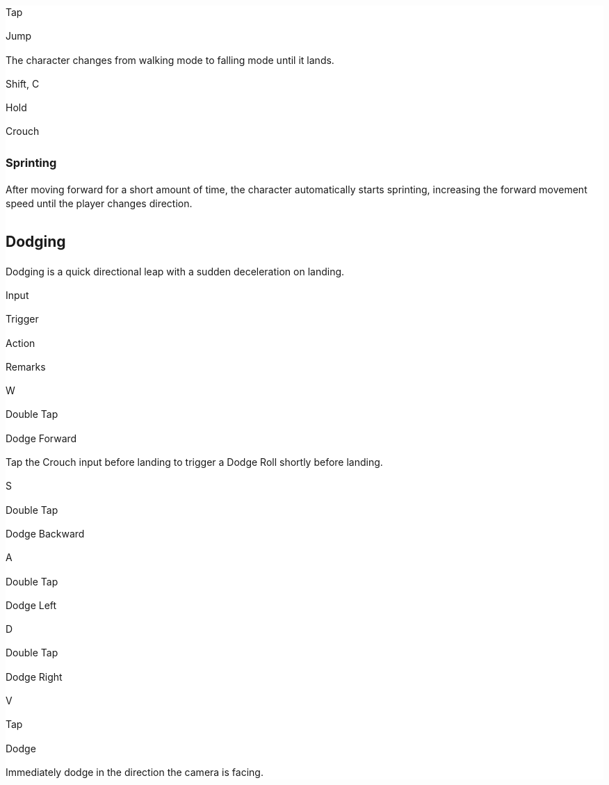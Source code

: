 Tap

Jump

The character changes from walking mode to falling mode until it lands.

Shift, C

Hold

Crouch

### Sprinting

After moving forward for a short amount of time, the character automatically starts sprinting, increasing the forward movement speed until the player changes direction.

Dodging
-------

Dodging is a quick directional leap with a sudden deceleration on landing.

Input

Trigger

Action

Remarks

W

Double Tap

Dodge Forward

Tap the Crouch input before landing to trigger a Dodge Roll shortly before landing.

S

Double Tap

Dodge Backward

A

Double Tap

Dodge Left

D

Double Tap

Dodge Right

V

Tap

Dodge

Immediately dodge in the direction the camera is facing.

